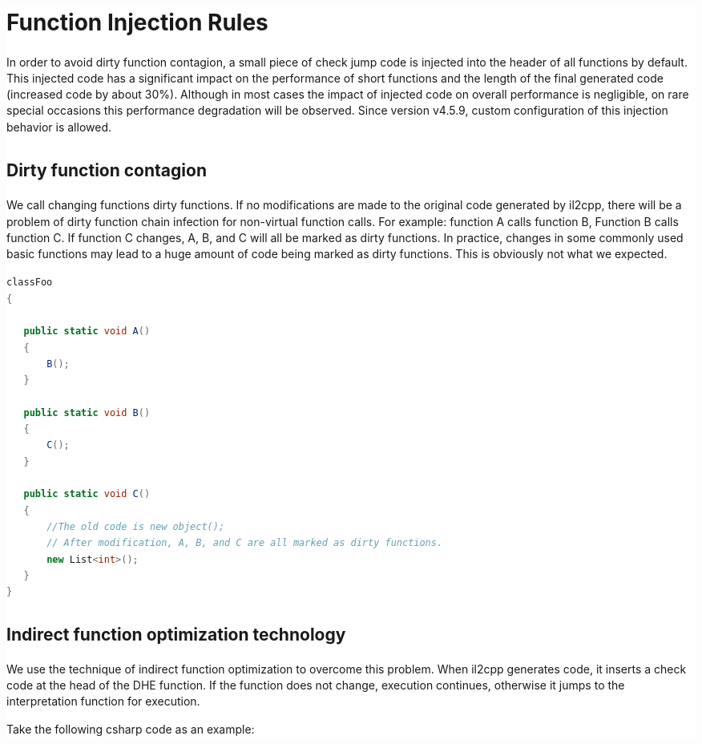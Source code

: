 # Function Injection Rules

  In order to avoid dirty function contagion, a small piece of check jump code is injected into the header of all functions by default. This injected code has a significant impact on the performance of short functions and the length of the final generated code (increased code by about 30%).
  Although in most cases the impact of injected code on overall performance is negligible, on rare special occasions this performance degradation will be observed.
  Since version v4.5.9, custom configuration of this injection behavior is allowed.

  ## Dirty function contagion

  We call changing functions dirty functions. If no modifications are made to the original code generated by il2cpp, there will be a problem of dirty function chain infection for non-virtual function calls. For example: function A calls function B,
  Function B calls function C. If function C changes, A, B, and C will all be marked as dirty functions. In practice, changes in some commonly used basic functions may lead to a huge amount of code being marked as dirty functions.
  This is obviously not what we expected.

  ```csharp
  classFoo
  {

     public static void A()
     {
         B();
     }

     public static void B()
     {
         C();
     }

     public static void C()
     {
         //The old code is new object();
         // After modification, A, B, and C are all marked as dirty functions.
         new List<int>();
     }
  }

  ```

  ## Indirect function optimization technology

  We use the technique of indirect function optimization to overcome this problem. When il2cpp generates code, it inserts a check code at the head of the DHE function. If the function does not change, execution continues, otherwise it jumps to the interpretation function for execution.


Take the following csharp code as an example:
